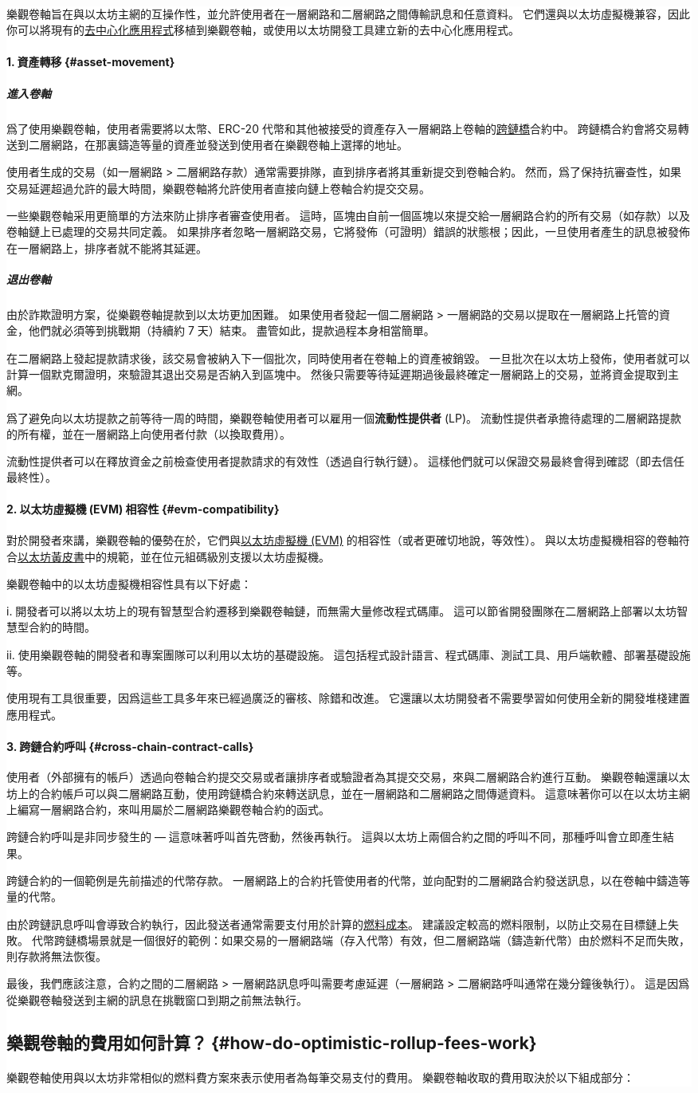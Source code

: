 樂觀卷軸旨在與以太坊主網的互操作性，並允許使用者在一層網路和二層網路之間傳輸訊息和任意資料。 它們還與以太坊虛擬機兼容，因此你可以將現有的[去中心化應用程式](/developers/docs/dapps/)移植到樂觀卷軸，或使用以太坊開發工具建立新的去中心化應用程式。

#### 1. 資產轉移 {#asset-movement}

##### 進入卷軸

爲了使用樂觀卷軸，使用者需要將以太幣、ERC-20 代幣和其他被接受的資產存入一層網路上卷軸的[跨鏈橋](/developers/docs/bridges/)合約中。 跨鏈橋合約會將交易轉送到二層網路，在那裏鑄造等量的資產並發送到使用者在樂觀卷軸上選擇的地址。

使用者生成的交易（如一層網路 > 二層網路存款）通常需要排隊，直到排序者將其重新提交到卷軸合約。 然而，爲了保持抗審查性，如果交易延遲超過允許的最大時間，樂觀卷軸將允許使用者直接向鏈上卷軸合約提交交易。

一些樂觀卷軸采用更簡單的方法來防止排序者審查使用者。 這時，區塊由自前一個區塊以來提交給一層網路合約的所有交易（如存款）以及卷軸鏈上已處理的交易共同定義。 如果排序者忽略一層網路交易，它將發佈（可證明）錯誤的狀態根；因此，一旦使用者產生的訊息被發佈在一層網路上，排序者就不能將其延遲。

##### 退出卷軸

由於詐欺證明方案，從樂觀卷軸提款到以太坊更加困難。 如果使用者發起一個二層網路 > 一層網路的交易以提取在一層網路上托管的資金，他們就必須等到挑戰期（持續約 7 天）結束。 盡管如此，提款過程本身相當簡單。

在二層網路上發起提款請求後，該交易會被納入下一個批次，同時使用者在卷軸上的資產被銷毀。 一旦批次在以太坊上發佈，使用者就可以計算一個默克爾證明，來驗證其退出交易是否納入到區塊中。 然後只需要等待延遲期過後最終確定一層網路上的交易，並將資金提取到主網。

爲了避免向以太坊提款之前等待一周的時間，樂觀卷軸使用者可以雇用一個**流動性提供者** (LP)。 流動性提供者承擔待處理的二層網路提款的所有權，並在一層網路上向使用者付款（以換取費用）。

流動性提供者可以在釋放資金之前檢查使用者提款請求的有效性（透過自行執行鏈）。 這樣他們就可以保證交易最終會得到確認（即去信任最終性）。

#### 2. 以太坊虛擬機 (EVM) 相容性 {#evm-compatibility}

對於開發者來講，樂觀卷軸的優勢在於，它們與[以太坊虛擬機 (EVM)](/developers/docs/evm/) 的相容性（或者更確切地說，等效性）。 與以太坊虛擬機相容的卷軸符合[以太坊黃皮書](https://ethereum.github.io/yellowpaper/paper.pdf)中的規範，並在位元組碼級別支援以太坊虛擬機。

樂觀卷軸中的以太坊虛擬機相容性具有以下好處：

i. 開發者可以將以太坊上的現有智慧型合約遷移到樂觀卷軸鏈，而無需大量修改程式碼庫。 這可以節省開發團隊在二層網路上部署以太坊智慧型合約的時間。

ii. 使用樂觀卷軸的開發者和專案團隊可以利用以太坊的基礎設施。 這包括程式設計語言、程式碼庫、測試工具、用戶端軟體、部署基礎設施等。

使用現有工具很重要，因爲這些工具多年來已經過廣泛的審核、除錯和改進。 它還讓以太坊開發者不需要學習如何使用全新的開發堆棧建置應用程式。

#### 3. 跨鏈合約呼叫 {#cross-chain-contract-calls}

使用者（外部擁有的帳戶）透過向卷軸合約提交交易或者讓排序者或驗證者為其提交交易，來與二層網路合約進行互動。 樂觀卷軸還讓以太坊上的合約帳戶可以與二層網路互動，使用跨鏈橋合約來轉送訊息，並在一層網路和二層網路之間傳遞資料。 這意味著你可以在以太坊主網上編寫一層網路合約，來叫用屬於二層網路樂觀卷軸合約的函式。

跨鏈合約呼叫是非同步發生的 — 這意味著呼叫首先啓動，然後再執行。 這與以太坊上兩個合約之間的呼叫不同，那種呼叫會立即產生結果。

跨鏈合約的一個範例是先前描述的代幣存款。 一層網路上的合約托管使用者的代幣，並向配對的二層網路合約發送訊息，以在卷軸中鑄造等量的代幣。

由於跨鏈訊息呼叫會導致合約執行，因此發送者通常需要支付用於計算的[燃料成本](/developers/docs/gas/)。 建議設定較高的燃料限制，以防止交易在目標鏈上失敗。 代幣跨鏈橋場景就是一個很好的範例：如果交易的一層網路端（存入代幣）有效，但二層網路端（鑄造新代幣）由於燃料不足而失敗，則存款將無法恢復。

最後，我們應該注意，合約之間的二層網路 > 一層網路訊息呼叫需要考慮延遲（一層網路 > 二層網路呼叫通常在幾分鐘後執行）。 這是因爲從樂觀卷軸發送到主網的訊息在挑戰窗口到期之前無法執行。

## 樂觀卷軸的費用如何計算？ {#how-do-optimistic-rollup-fees-work}

樂觀卷軸使用與以太坊非常相似的燃料費方案來表示使用者為每筆交易支付的費用。 樂觀卷軸收取的費用取決於以下組成部分：
